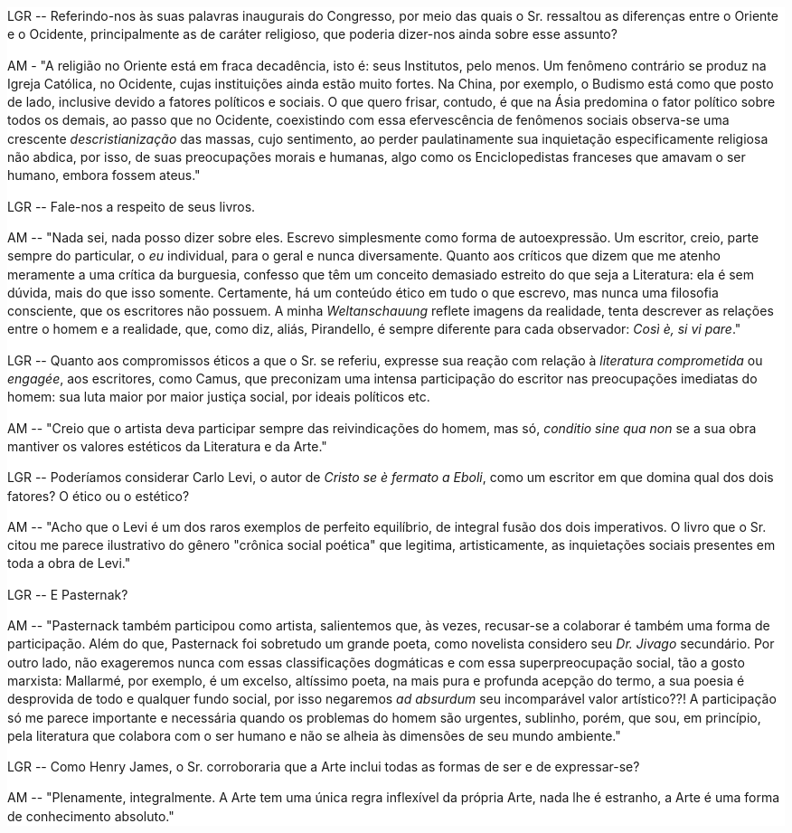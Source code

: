 LGR -- Referindo-nos às suas palavras inaugurais do Congresso, por meio das quais o Sr. ressaltou as diferenças entre o Oriente e o Ocidente, principalmente as de caráter religioso, que poderia dizer-nos ainda sobre esse assunto?

AM - \"A religião no Oriente está em fraca decadência, isto é: seus Institutos, pelo menos. Um fenômeno contrário se produz na Igreja Católica, no Ocidente, cujas instituições ainda estão muito fortes. Na China, por exemplo, o Budismo está como que posto de lado, inclusive devido a fatores políticos e sociais. O que quero frisar, contudo, é que na Ásia predomina o fator político sobre todos os demais, ao passo que no Ocidente, coexistindo com essa efervescência de fenômenos sociais observa-se uma crescente *descristianização* das massas, cujo sentimento, ao perder paulatinamente sua inquietação especificamente religiosa não abdica, por isso, de suas preocupações morais e humanas, algo como os Enciclopedistas franceses que amavam o ser humano, embora fossem ateus."

LGR -- Fale-nos a respeito de seus livros.

AM -- "Nada sei, nada posso dizer sobre eles. Escrevo simplesmente como forma de autoexpressão. Um escritor, creio, parte sempre do particular, o *eu* individual, para o geral e nunca diversamente. Quanto aos críticos que dizem que me atenho meramente a uma crítica da burguesia, confesso que têm um conceito demasiado estreito do que seja a Literatura: ela é sem dúvida, mais do que isso somente. Certamente, há um conteúdo ético em tudo o que escrevo, mas nunca uma filosofia consciente, que os escritores não possuem. A minha *Weltanschauung* reflete imagens da realidade, tenta descrever as relações entre o homem e a realidade, que, como diz, aliás, Pirandello, é sempre diferente para cada observador: *Così è, si vi pare*."

LGR -- Quanto aos compromissos éticos a que o Sr. se referiu, expresse sua reação com relação à *literatura comprometida* ou *engagée*, aos escritores, como Camus, que preconizam uma intensa participação do escritor nas preocupações imediatas do homem: sua luta maior por maior justiça social, por ideais políticos etc.

AM -- "Creio que o artista deva participar sempre das reivindicações do homem, mas só, *conditio sine qua non* se a sua obra mantiver os valores estéticos da Literatura e da Arte."

LGR -- Poderíamos considerar Carlo Levi, o autor de *Cristo se è fermato a Eboli*, como um escritor em que domina qual dos dois fatores? O ético ou o estético?

AM -- "Acho que o Levi é um dos raros exemplos de perfeito equilíbrio, de integral fusão dos dois imperativos. O livro que o Sr. citou me parece ilustrativo do gênero "crônica social poética" que legitima, artisticamente, as inquietações sociais presentes em toda a obra de Levi."

LGR -- E Pasternak?

AM -- "Pasternack também participou como artista, salientemos que, às vezes, recusar-se a colaborar é também uma forma de participação. Além do que, Pasternack foi sobretudo um grande poeta, como novelista considero seu *Dr. Jivago* secundário. Por outro lado, não exageremos nunca com essas classificações dogmáticas e com essa superpreocupação social, tão a gosto marxista: Mallarmé, por exemplo, é um excelso, altíssimo poeta, na mais pura e profunda acepção do termo, a sua poesia é desprovida de todo e qualquer fundo social, por isso negaremos *ad absurdum* seu incomparável valor artístico??! A participação só me parece importante e necessária quando os problemas do homem são urgentes, sublinho, porém, que sou, em princípio, pela literatura que colabora com o ser humano e não se alheia às dimensões de seu mundo ambiente."

LGR -- Como Henry James, o Sr. corroboraria que a Arte inclui todas as formas de ser e de expressar-se?

AM -- "Plenamente, integralmente. A Arte tem uma única regra inflexível da própria Arte, nada lhe é estranho, a Arte é uma forma de conhecimento absoluto."
